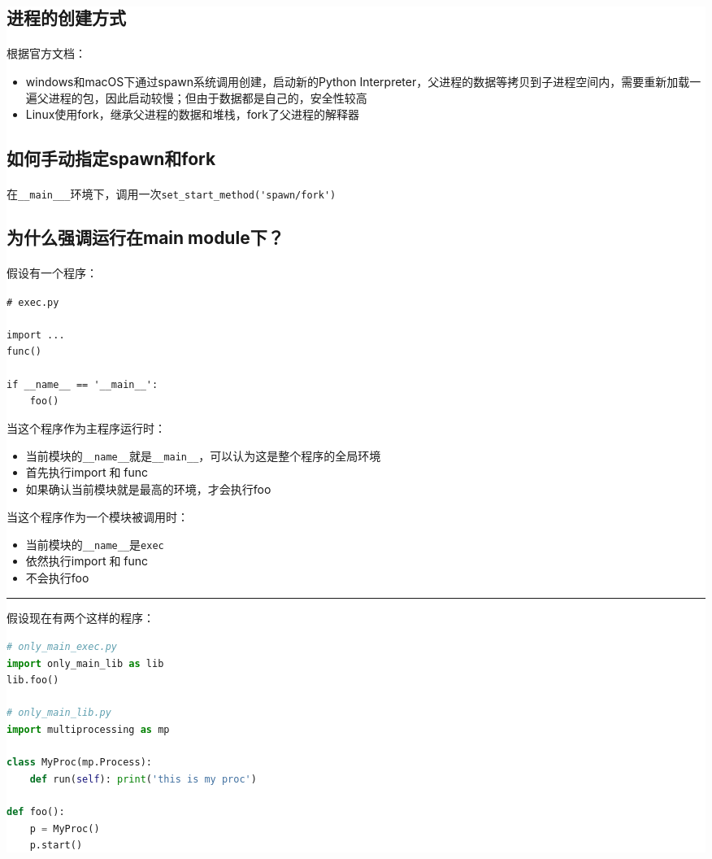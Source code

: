 

## 进程的创建方式

根据官方文档：

- windows和macOS下通过spawn系统调用创建，启动新的Python Interpreter，父进程的数据等拷贝到子进程空间内，需要重新加载一遍父进程的包，因此启动较慢；但由于数据都是自己的，安全性较高
- Linux使用fork，继承父进程的数据和堆栈，fork了父进程的解释器

## 如何手动指定spawn和fork

在`__main___`环境下，调用一次`set_start_method('spawn/fork')`

## 为什么强调运行在main module下？

假设有一个程序：

```
# exec.py

import ...
func()

if __name__ == '__main__':
	foo()
```

当这个程序作为主程序运行时：

- 当前模块的`__name__`就是`__main__`，可以认为这是整个程序的全局环境
- 首先执行import 和 func
- 如果确认当前模块就是最高的环境，才会执行foo

当这个程序作为一个模块被调用时：

- 当前模块的`__name__`是`exec`
- 依然执行import 和 func
- 不会执行foo

---

假设现在有两个这样的程序：

```python
# only_main_exec.py
import only_main_lib as lib
lib.foo()

# only_main_lib.py
import multiprocessing as mp

class MyProc(mp.Process):
    def run(self): print('this is my proc')

def foo():
    p = MyProc()
    p.start()

```
